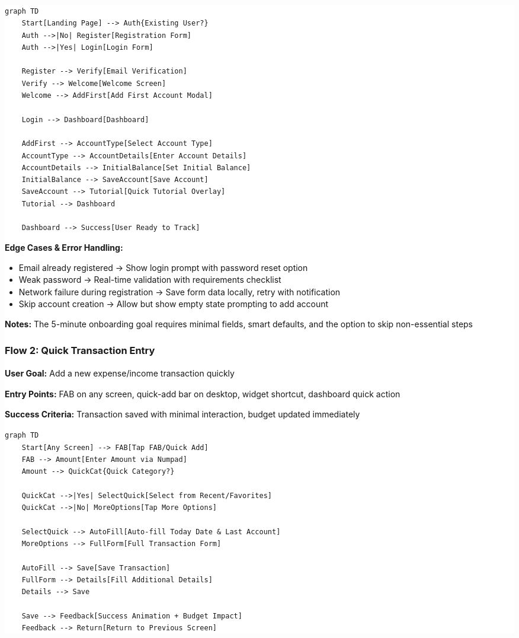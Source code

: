 ```mermaid
graph TD
    Start[Landing Page] --> Auth{Existing User?}
    Auth -->|No| Register[Registration Form]
    Auth -->|Yes| Login[Login Form]

    Register --> Verify[Email Verification]
    Verify --> Welcome[Welcome Screen]
    Welcome --> AddFirst[Add First Account Modal]

    Login --> Dashboard[Dashboard]

    AddFirst --> AccountType[Select Account Type]
    AccountType --> AccountDetails[Enter Account Details]
    AccountDetails --> InitialBalance[Set Initial Balance]
    InitialBalance --> SaveAccount[Save Account]
    SaveAccount --> Tutorial[Quick Tutorial Overlay]
    Tutorial --> Dashboard

    Dashboard --> Success[User Ready to Track]
```

**Edge Cases & Error Handling:**
- Email already registered → Show login prompt with password reset option
- Weak password → Real-time validation with requirements checklist
- Network failure during registration → Save form data locally, retry with notification
- Skip account creation → Allow but show empty state prompting to add account

**Notes:** The 5-minute onboarding goal requires minimal fields, smart defaults, and the option to skip non-essential steps

### Flow 2: Quick Transaction Entry

**User Goal:** Add a new expense/income transaction quickly

**Entry Points:** FAB on any screen, quick-add bar on desktop, widget shortcut, dashboard quick action

**Success Criteria:** Transaction saved with minimal interaction, budget updated immediately

```mermaid
graph TD
    Start[Any Screen] --> FAB[Tap FAB/Quick Add]
    FAB --> Amount[Enter Amount via Numpad]
    Amount --> QuickCat{Quick Category?}

    QuickCat -->|Yes| SelectQuick[Select from Recent/Favorites]
    QuickCat -->|No| MoreOptions[Tap More Options]

    SelectQuick --> AutoFill[Auto-fill Today Date & Last Account]
    MoreOptions --> FullForm[Full Transaction Form]

    AutoFill --> Save[Save Transaction]
    FullForm --> Details[Fill Additional Details]
    Details --> Save

    Save --> Feedback[Success Animation + Budget Impact]
    Feedback --> Return[Return to Previous Screen]
```
